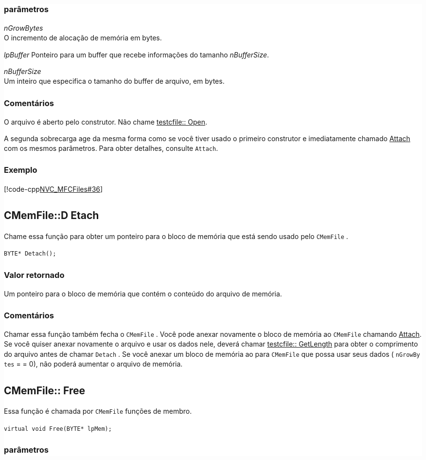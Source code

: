 ### <a name="parameters"></a>parâmetros

*nGrowBytes*<br/>
O incremento de alocação de memória em bytes.

*lpBuffer* Ponteiro para um buffer que recebe informações do tamanho *nBufferSize*.

*nBufferSize*<br/>
Um inteiro que especifica o tamanho do buffer de arquivo, em bytes.

### <a name="remarks"></a>Comentários

O arquivo é aberto pelo construtor. Não chame [testcfile:: Open](../../mfc/reference/cfile-class.md#open).

A segunda sobrecarga age da mesma forma como se você tiver usado o primeiro construtor e imediatamente chamado [Attach](#attach) com os mesmos parâmetros. Para obter detalhes, consulte `Attach`.

### <a name="example"></a>Exemplo

[!code-cpp[NVC_MFCFiles#36](../../atl-mfc-shared/reference/codesnippet/cpp/cmemfile-class_1.cpp)]

## <a name="cmemfiledetach"></a><a name="detach"></a>CMemFile::D Etach

Chame essa função para obter um ponteiro para o bloco de memória que está sendo usado pelo `CMemFile` .

```
BYTE* Detach();
```

### <a name="return-value"></a>Valor retornado

Um ponteiro para o bloco de memória que contém o conteúdo do arquivo de memória.

### <a name="remarks"></a>Comentários

Chamar essa função também fecha o `CMemFile` . Você pode anexar novamente o bloco de memória ao `CMemFile` chamando [Attach](#attach). Se você quiser anexar novamente o arquivo e usar os dados nele, deverá chamar [testcfile:: GetLength](../../mfc/reference/cfile-class.md#getlength) para obter o comprimento do arquivo antes de chamar `Detach` . Se você anexar um bloco de memória ao para `CMemFile` que possa usar seus dados ( `nGrowBytes` = = 0), não poderá aumentar o arquivo de memória.

## <a name="cmemfilefree"></a><a name="free"></a>CMemFile:: Free

Essa função é chamada por `CMemFile` funções de membro.

```
virtual void Free(BYTE* lpMem);
```

### <a name="parameters"></a>parâmetros
